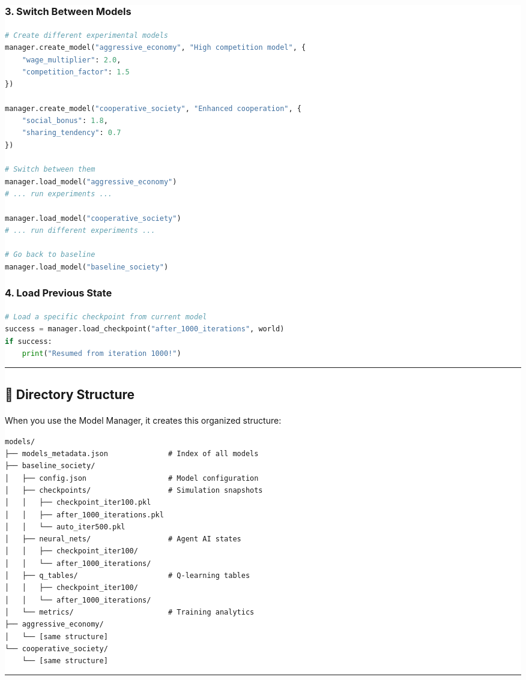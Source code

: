 ### 3. Switch Between Models

```python
# Create different experimental models
manager.create_model("aggressive_economy", "High competition model", {
    "wage_multiplier": 2.0,
    "competition_factor": 1.5
})

manager.create_model("cooperative_society", "Enhanced cooperation", {
    "social_bonus": 1.8,
    "sharing_tendency": 0.7
})

# Switch between them
manager.load_model("aggressive_economy")
# ... run experiments ...

manager.load_model("cooperative_society") 
# ... run different experiments ...

# Go back to baseline
manager.load_model("baseline_society")
```

### 4. Load Previous State

```python
# Load a specific checkpoint from current model
success = manager.load_checkpoint("after_1000_iterations", world)
if success:
    print("Resumed from iteration 1000!")
```

---

## 📁 Directory Structure

When you use the Model Manager, it creates this organized structure:

```
models/
├── models_metadata.json              # Index of all models
├── baseline_society/
│   ├── config.json                   # Model configuration
│   ├── checkpoints/                  # Simulation snapshots
│   │   ├── checkpoint_iter100.pkl
│   │   ├── after_1000_iterations.pkl
│   │   └── auto_iter500.pkl
│   ├── neural_nets/                  # Agent AI states
│   │   ├── checkpoint_iter100/
│   │   └── after_1000_iterations/
│   ├── q_tables/                     # Q-learning tables
│   │   ├── checkpoint_iter100/
│   │   └── after_1000_iterations/
│   └── metrics/                      # Training analytics
├── aggressive_economy/
│   └── [same structure]
└── cooperative_society/
    └── [same structure]
```

---